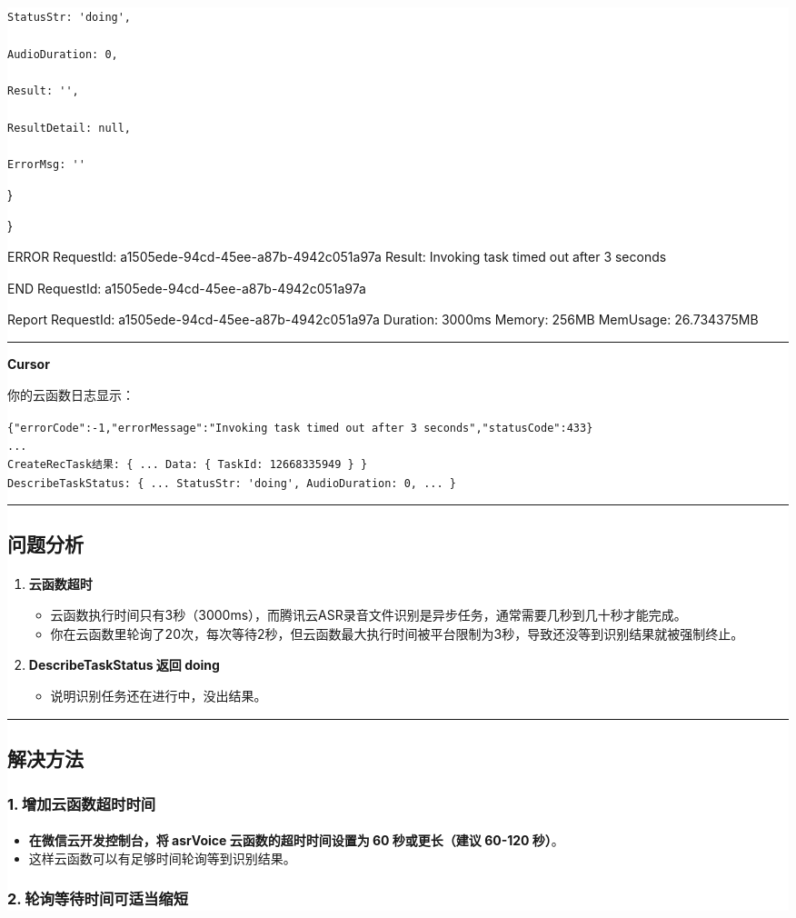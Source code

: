     StatusStr: 'doing',

    AudioDuration: 0,

    Result: '',

    ResultDetail: null,

    ErrorMsg: ''

  }

}

ERROR RequestId: a1505ede-94cd-45ee-a87b-4942c051a97a Result: Invoking task timed out after 3 seconds

 

END RequestId: a1505ede-94cd-45ee-a87b-4942c051a97a

Report RequestId: a1505ede-94cd-45ee-a87b-4942c051a97a Duration: 3000ms Memory: 256MB MemUsage: 26.734375MB

---

**Cursor**

你的云函数日志显示：

```
{"errorCode":-1,"errorMessage":"Invoking task timed out after 3 seconds","statusCode":433}
...
CreateRecTask结果: { ... Data: { TaskId: 12668335949 } }
DescribeTaskStatus: { ... StatusStr: 'doing', AudioDuration: 0, ... }
```

---

## 问题分析

1. **云函数超时**  
   - 云函数执行时间只有3秒（3000ms），而腾讯云ASR录音文件识别是异步任务，通常需要几秒到几十秒才能完成。
   - 你在云函数里轮询了20次，每次等待2秒，但云函数最大执行时间被平台限制为3秒，导致还没等到识别结果就被强制终止。

2. **DescribeTaskStatus 返回 doing**  
   - 说明识别任务还在进行中，没出结果。

---

## 解决方法

### 1. 增加云函数超时时间

- **在微信云开发控制台，将 asrVoice 云函数的超时时间设置为 60 秒或更长（建议 60-120 秒）**。
- 这样云函数可以有足够时间轮询等到识别结果。

### 2. 轮询等待时间可适当缩短
